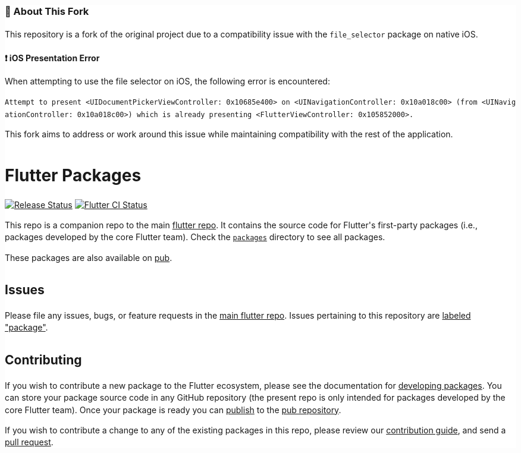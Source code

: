 ### 📂 About This Fork

This repository is a fork of the original project due to a compatibility issue with the `file_selector` package on native iOS.

#### ❗ iOS Presentation Error

When attempting to use the file selector on iOS, the following error is encountered:

```
Attempt to present <UIDocumentPickerViewController: 0x10685e400> on <UINavigationController: 0x10a018c00> (from <UINavigationController: 0x10a018c00>) which is already presenting <FlutterViewController: 0x105852000>.
```

This fork aims to address or work around this issue while maintaining compatibility with the rest of the application.

# Flutter Packages

[![Release Status](https://github.com/flutter/packages/actions/workflows/release.yml/badge.svg)](https://github.com/flutter/packages/actions/workflows/release.yml)
[![Flutter CI Status](https://flutter-dashboard.appspot.com/api/public/build-status-badge?repo=packages)](https://flutter-dashboard.appspot.com/#/build?repo=packages)

This repo is a companion repo to the main [flutter repo](https://github.com/flutter/flutter). It contains the source code for Flutter's
first-party packages (i.e., packages developed by the core Flutter team).
Check the [`packages`](./packages) directory to see all packages.

These packages are also available on [pub](https://pub.dev/flutter/packages).

## Issues

Please file any issues, bugs, or feature requests in the [main flutter
repo](https://github.com/flutter/flutter/issues/new/choose).
Issues pertaining to this repository are [labeled
"package"](https://github.com/flutter/flutter/issues?q=is%3Aopen+is%3Aissue+label%3Apackage).

## Contributing

If you wish to contribute a new package to the Flutter ecosystem, please
see the documentation for [developing packages](https://flutter.dev/to/develop-packages). You can store
your package source code in any GitHub repository (the present repo is only
intended for packages developed by the core Flutter team). Once your package
is ready you can [publish](https://flutter.dev/to/develop-packages#publish)
to the [pub repository](https://pub.dev/).

If you wish to contribute a change to any of the existing packages in this repo,
please review our [contribution guide](https://github.com/flutter/packages/blob/main/CONTRIBUTING.md),
and send a [pull request](https://github.com/flutter/packages/pulls).

